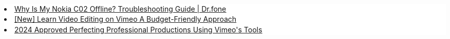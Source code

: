 <li><a href="https://howto.techidaily.com/why-is-my-nokia-c02-offline-troubleshooting-guide-drfone-by-drfone-fix-android-problems-fix-android-problems/"><u>Why Is My Nokia C02 Offline? Troubleshooting Guide | Dr.fone</u></a></li>
<li><a href="https://vimeo-videos.techidaily.com/new-learn-video-editing-on-vimeo-a-budget-friendly-approach/"><u>[New] Learn Video Editing on Vimeo  A Budget-Friendly Approach</u></a></li>
<li><a href="https://vimeo-videos.techidaily.com/2024-approved-perfecting-professional-productions-using-vimeos-tools/"><u>2024 Approved  Perfecting Professional Productions Using Vimeo's Tools</u></a></li>
</ul></div>

